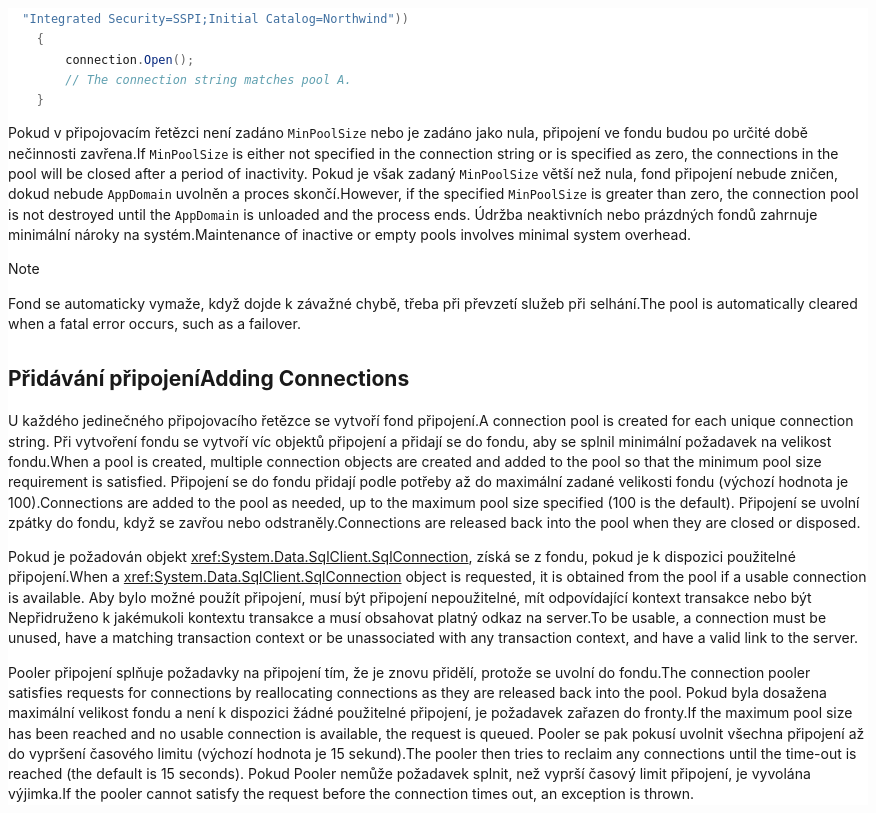 ```csharp
  "Integrated Security=SSPI;Initial Catalog=Northwind"))  
    {  
        connection.Open();        
        // The connection string matches pool A.  
    }  
```  
  
 <span data-ttu-id="9e3af-137">Pokud v připojovacím řetězci není zadáno `MinPoolSize` nebo je zadáno jako nula, připojení ve fondu budou po určité době nečinnosti zavřena.</span><span class="sxs-lookup"><span data-stu-id="9e3af-137">If `MinPoolSize` is either not specified in the connection string or is specified as zero, the connections in the pool will be closed after a period of inactivity.</span></span> <span data-ttu-id="9e3af-138">Pokud je však zadaný `MinPoolSize` větší než nula, fond připojení nebude zničen, dokud nebude `AppDomain` uvolněn a proces skončí.</span><span class="sxs-lookup"><span data-stu-id="9e3af-138">However, if the specified `MinPoolSize` is greater than zero, the connection pool is not destroyed until the `AppDomain` is unloaded and the process ends.</span></span> <span data-ttu-id="9e3af-139">Údržba neaktivních nebo prázdných fondů zahrnuje minimální nároky na systém.</span><span class="sxs-lookup"><span data-stu-id="9e3af-139">Maintenance of inactive or empty pools involves minimal system overhead.</span></span>  
  
> [!NOTE]
> <span data-ttu-id="9e3af-140">Fond se automaticky vymaže, když dojde k závažné chybě, třeba při převzetí služeb při selhání.</span><span class="sxs-lookup"><span data-stu-id="9e3af-140">The pool is automatically cleared when a fatal error occurs, such as a failover.</span></span>  
  
## <a name="adding-connections"></a><span data-ttu-id="9e3af-141">Přidávání připojení</span><span class="sxs-lookup"><span data-stu-id="9e3af-141">Adding Connections</span></span>  
 <span data-ttu-id="9e3af-142">U každého jedinečného připojovacího řetězce se vytvoří fond připojení.</span><span class="sxs-lookup"><span data-stu-id="9e3af-142">A connection pool is created for each unique connection string.</span></span> <span data-ttu-id="9e3af-143">Při vytvoření fondu se vytvoří víc objektů připojení a přidají se do fondu, aby se splnil minimální požadavek na velikost fondu.</span><span class="sxs-lookup"><span data-stu-id="9e3af-143">When a pool is created, multiple connection objects are created and added to the pool so that the minimum pool size requirement is satisfied.</span></span> <span data-ttu-id="9e3af-144">Připojení se do fondu přidají podle potřeby až do maximální zadané velikosti fondu (výchozí hodnota je 100).</span><span class="sxs-lookup"><span data-stu-id="9e3af-144">Connections are added to the pool as needed, up to the maximum pool size specified (100 is the default).</span></span> <span data-ttu-id="9e3af-145">Připojení se uvolní zpátky do fondu, když se zavřou nebo odstraněly.</span><span class="sxs-lookup"><span data-stu-id="9e3af-145">Connections are released back into the pool when they are closed or disposed.</span></span>  
  
 <span data-ttu-id="9e3af-146">Pokud je požadován objekt <xref:System.Data.SqlClient.SqlConnection>, získá se z fondu, pokud je k dispozici použitelné připojení.</span><span class="sxs-lookup"><span data-stu-id="9e3af-146">When a <xref:System.Data.SqlClient.SqlConnection> object is requested, it is obtained from the pool if a usable connection is available.</span></span> <span data-ttu-id="9e3af-147">Aby bylo možné použít připojení, musí být připojení nepoužitelné, mít odpovídající kontext transakce nebo být Nepřidruženo k jakémukoli kontextu transakce a musí obsahovat platný odkaz na server.</span><span class="sxs-lookup"><span data-stu-id="9e3af-147">To be usable, a connection must be unused, have a matching transaction context or be unassociated with any transaction context, and have a valid link to the server.</span></span>  
  
 <span data-ttu-id="9e3af-148">Pooler připojení splňuje požadavky na připojení tím, že je znovu přidělí, protože se uvolní do fondu.</span><span class="sxs-lookup"><span data-stu-id="9e3af-148">The connection pooler satisfies requests for connections by reallocating connections as they are released back into the pool.</span></span> <span data-ttu-id="9e3af-149">Pokud byla dosažena maximální velikost fondu a není k dispozici žádné použitelné připojení, je požadavek zařazen do fronty.</span><span class="sxs-lookup"><span data-stu-id="9e3af-149">If the maximum pool size has been reached and no usable connection is available, the request is queued.</span></span> <span data-ttu-id="9e3af-150">Pooler se pak pokusí uvolnit všechna připojení až do vypršení časového limitu (výchozí hodnota je 15 sekund).</span><span class="sxs-lookup"><span data-stu-id="9e3af-150">The pooler then tries to reclaim any connections until the time-out is reached (the default is 15 seconds).</span></span> <span data-ttu-id="9e3af-151">Pokud Pooler nemůže požadavek splnit, než vyprší časový limit připojení, je vyvolána výjimka.</span><span class="sxs-lookup"><span data-stu-id="9e3af-151">If the pooler cannot satisfy the request before the connection times out, an exception is thrown.</span></span>  
  
